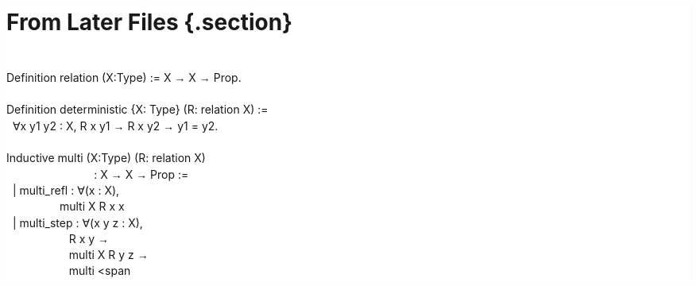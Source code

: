 </div>

<div class="doc">

From Later Files {.section}
================

</div>

<div class="code code-space">

\
 <span class="id" type="keyword">Definition</span> <span class="id"
type="var">relation</span> (<span class="id" type="var">X</span>:<span
class="id" type="keyword">Type</span>) := <span class="id"
type="var">X</span> <span style="font-family: arial;">→</span> <span
class="id" type="var">X</span> <span
style="font-family: arial;">→</span> <span class="id"
type="keyword">Prop</span>.\
\
 <span class="id" type="keyword">Definition</span> <span class="id"
type="var">deterministic</span> {<span class="id" type="var">X</span>:
<span class="id" type="keyword">Type</span>} (<span class="id"
type="var">R</span>: <span class="id" type="var">relation</span> <span
class="id" type="var">X</span>) :=\
   <span style="font-family: arial;">∀</span><span class="id"
type="var">x</span> <span class="id" type="var">y1</span> <span
class="id" type="var">y2</span> : <span class="id" type="var">X</span>,
<span class="id" type="var">R</span> <span class="id"
type="var">x</span> <span class="id" type="var">y1</span> <span
style="font-family: arial;">→</span> <span class="id"
type="var">R</span> <span class="id" type="var">x</span> <span
class="id" type="var">y2</span> <span
style="font-family: arial;">→</span> <span class="id"
type="var">y1</span> = <span class="id" type="var">y2</span>.\
\
 <span class="id" type="keyword">Inductive</span> <span class="id"
type="var">multi</span> (<span class="id" type="var">X</span>:<span
class="id" type="keyword">Type</span>) (<span class="id"
type="var">R</span>: <span class="id" type="var">relation</span> <span
class="id" type="var">X</span>)\
                             : <span class="id" type="var">X</span>
<span style="font-family: arial;">→</span> <span class="id"
type="var">X</span> <span style="font-family: arial;">→</span> <span
class="id" type="keyword">Prop</span> :=\
   | <span class="id" type="var">multi\_refl</span> : <span
style="font-family: arial;">∀</span>(<span class="id"
type="var">x</span> : <span class="id" type="var">X</span>),\
                  <span class="id" type="var">multi</span> <span
class="id" type="var">X</span> <span class="id" type="var">R</span>
<span class="id" type="var">x</span> <span class="id"
type="var">x</span>\
   | <span class="id" type="var">multi\_step</span> : <span
style="font-family: arial;">∀</span>(<span class="id"
type="var">x</span> <span class="id" type="var">y</span> <span
class="id" type="var">z</span> : <span class="id" type="var">X</span>),\
                     <span class="id" type="var">R</span> <span
class="id" type="var">x</span> <span class="id" type="var">y</span>
<span style="font-family: arial;">→</span>\
                     <span class="id" type="var">multi</span> <span
class="id" type="var">X</span> <span class="id" type="var">R</span>
<span class="id" type="var">y</span> <span class="id"
type="var">z</span> <span style="font-family: arial;">→</span>\
                     <span class="id" type="var">multi</span> <span